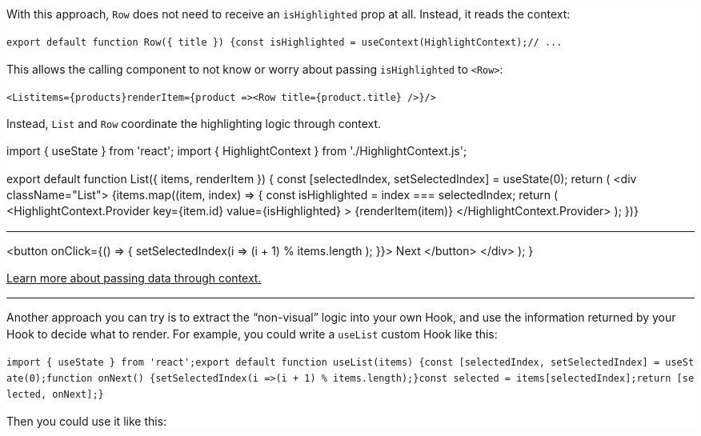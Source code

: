 With this approach, `Row` does not need to receive an `isHighlighted` prop at all. Instead, it reads the context:

    export default function Row({ title }) {const isHighlighted = useContext(HighlightContext);// ...

This allows the calling component to not know or worry about passing `isHighlighted` to `<Row>`:

    <Listitems={products}renderItem={product =><Row title={product.title} />}/>

Instead, `List` and `Row` coordinate the highlighting logic through context.

import { useState } from 'react';
import { HighlightContext } from './HighlightContext.js';

export default function List({ items, renderItem }) {
  const \[selectedIndex, setSelectedIndex\] = useState(0);
  return (
    <div className\="List"\>
      {items.map((item, index) \=> {
        const isHighlighted = index === selectedIndex;
        return (
          <HighlightContext.Provider
            key\={item.id}
            value\={isHighlighted}
          \>
            {renderItem(item)}
          </HighlightContext.Provider\>
        );
      })}
      <hr />
      <button onClick\={() \=> {
        setSelectedIndex(i \=>
          (i + 1) % items.length
        );
      }}\>
        Next
      </button\>
    </div\>
  );
}

[Learn more about passing data through context.](about:/reference/react/useContext#passing-data-deeply-into-the-tree)

* * *

Another approach you can try is to extract the “non-visual” logic into your own Hook, and use the information returned by your Hook to decide what to render. For example, you could write a `useList` custom Hook like this:

    import { useState } from 'react';export default function useList(items) {const [selectedIndex, setSelectedIndex] = useState(0);function onNext() {setSelectedIndex(i =>(i + 1) % items.length);}const selected = items[selectedIndex];return [selected, onNext];}

Then you could use it like this:
